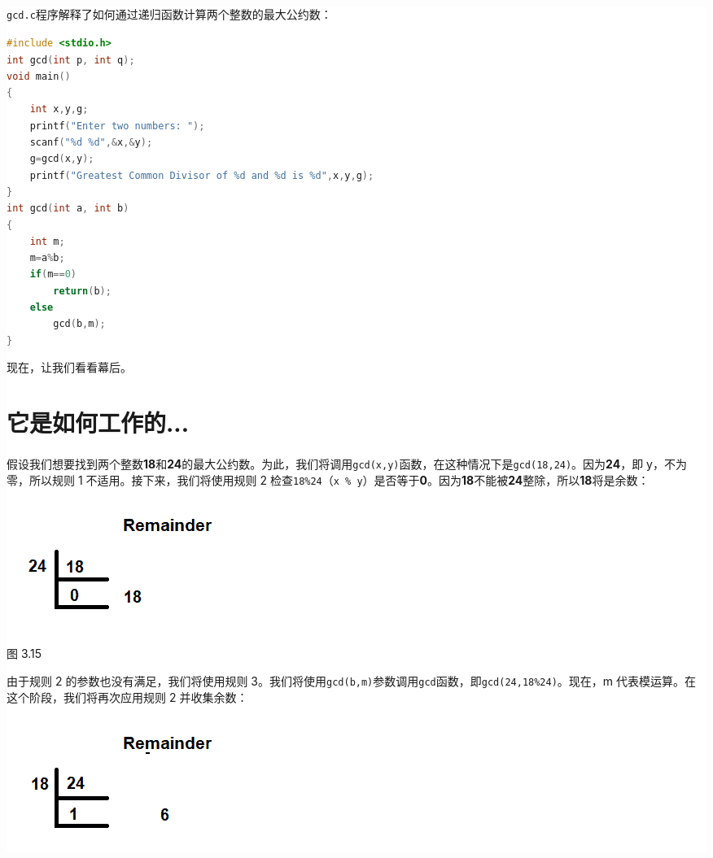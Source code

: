 `gcd.c`程序解释了如何通过递归函数计算两个整数的最大公约数：

```cpp
#include <stdio.h>
int gcd(int p, int q);
void main()
{
    int x,y,g;
    printf("Enter two numbers: ");
    scanf("%d %d",&x,&y);
    g=gcd(x,y);
    printf("Greatest Common Divisor of %d and %d is %d",x,y,g);
}
int gcd(int a, int b)
{
    int m;
    m=a%b;
    if(m==0)
        return(b);
    else
        gcd(b,m);
}
```

现在，让我们看看幕后。

# 它是如何工作的...

假设我们想要找到两个整数**18**和**24**的最大公约数。为此，我们将调用`gcd(x,y)`函数，在这种情况下是`gcd(18,24)`。因为**24**，即 y，不为零，所以规则 1 不适用。接下来，我们将使用规则 2 检查`18%24`（`x % y`）是否等于**0**。因为**18**不能被**24**整除，所以**18**将是余数：

![](img/598bcb06-abd6-4411-8b89-ca85e21e6f48.png)

图 3.15

由于规则 2 的参数也没有满足，我们将使用规则 3。我们将使用`gcd(b,m)`参数调用`gcd`函数，即`gcd(24,18%24)`。现在，m 代表模运算。在这个阶段，我们将再次应用规则 2 并收集余数：

![](img/fb993a6e-656b-482d-acaf-891d92beadb8.png)
